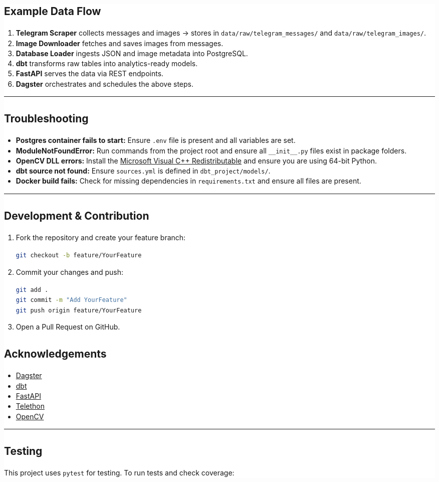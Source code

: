
## Example Data Flow
1. **Telegram Scraper** collects messages and images → stores in `data/raw/telegram_messages/` and `data/raw/telegram_images/`.
2. **Image Downloader** fetches and saves images from messages.
3. **Database Loader** ingests JSON and image metadata into PostgreSQL.
4. **dbt** transforms raw tables into analytics-ready models.
5. **FastAPI** serves the data via REST endpoints.
6. **Dagster** orchestrates and schedules the above steps.

---

## Troubleshooting
- **Postgres container fails to start:** Ensure `.env` file is present and all variables are set.
- **ModuleNotFoundError:** Run commands from the project root and ensure all `__init__.py` files exist in package folders.
- **OpenCV DLL errors:** Install the [Microsoft Visual C++ Redistributable](https://aka.ms/vs/17/release/vc_redist.x64.exe) and ensure you are using 64-bit Python.
- **dbt source not found:** Ensure `sources.yml` is defined in `dbt_project/models/`.
- **Docker build fails:** Check for missing dependencies in `requirements.txt` and ensure all files are present.

---

## Development & Contribution
1. Fork the repository and create your feature branch:
   ```bash
   git checkout -b feature/YourFeature
   ```
2. Commit your changes and push:
   ```bash
   git add .
   git commit -m "Add YourFeature"
   git push origin feature/YourFeature
   ```
3. Open a Pull Request on GitHub.



## Acknowledgements
- [Dagster](https://dagster.io/)
- [dbt](https://www.getdbt.com/)
- [FastAPI](https://fastapi.tiangolo.com/)
- [Telethon](https://github.com/LonamiWebs/Telethon)
- [OpenCV](https://opencv.org/) 

---

## Testing

This project uses `pytest` for testing. To run tests and check coverage:
